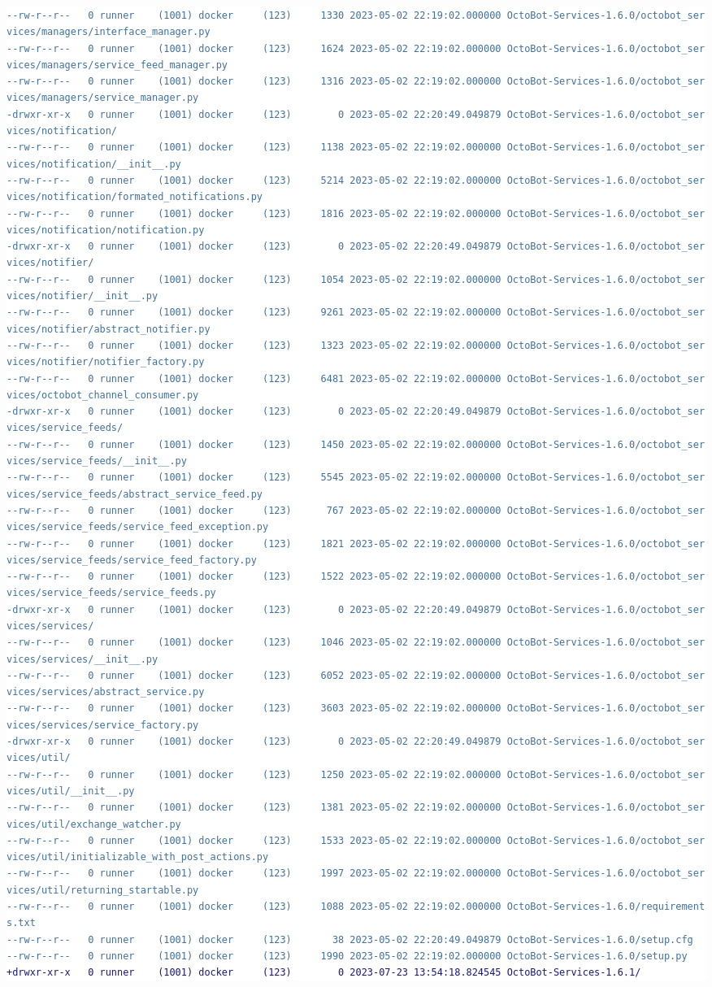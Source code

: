 ```diff
--rw-r--r--   0 runner    (1001) docker     (123)     1330 2023-05-02 22:19:02.000000 OctoBot-Services-1.6.0/octobot_services/managers/interface_manager.py
--rw-r--r--   0 runner    (1001) docker     (123)     1624 2023-05-02 22:19:02.000000 OctoBot-Services-1.6.0/octobot_services/managers/service_feed_manager.py
--rw-r--r--   0 runner    (1001) docker     (123)     1316 2023-05-02 22:19:02.000000 OctoBot-Services-1.6.0/octobot_services/managers/service_manager.py
-drwxr-xr-x   0 runner    (1001) docker     (123)        0 2023-05-02 22:20:49.049879 OctoBot-Services-1.6.0/octobot_services/notification/
--rw-r--r--   0 runner    (1001) docker     (123)     1138 2023-05-02 22:19:02.000000 OctoBot-Services-1.6.0/octobot_services/notification/__init__.py
--rw-r--r--   0 runner    (1001) docker     (123)     5214 2023-05-02 22:19:02.000000 OctoBot-Services-1.6.0/octobot_services/notification/formated_notifications.py
--rw-r--r--   0 runner    (1001) docker     (123)     1816 2023-05-02 22:19:02.000000 OctoBot-Services-1.6.0/octobot_services/notification/notification.py
-drwxr-xr-x   0 runner    (1001) docker     (123)        0 2023-05-02 22:20:49.049879 OctoBot-Services-1.6.0/octobot_services/notifier/
--rw-r--r--   0 runner    (1001) docker     (123)     1054 2023-05-02 22:19:02.000000 OctoBot-Services-1.6.0/octobot_services/notifier/__init__.py
--rw-r--r--   0 runner    (1001) docker     (123)     9261 2023-05-02 22:19:02.000000 OctoBot-Services-1.6.0/octobot_services/notifier/abstract_notifier.py
--rw-r--r--   0 runner    (1001) docker     (123)     1323 2023-05-02 22:19:02.000000 OctoBot-Services-1.6.0/octobot_services/notifier/notifier_factory.py
--rw-r--r--   0 runner    (1001) docker     (123)     6481 2023-05-02 22:19:02.000000 OctoBot-Services-1.6.0/octobot_services/octobot_channel_consumer.py
-drwxr-xr-x   0 runner    (1001) docker     (123)        0 2023-05-02 22:20:49.049879 OctoBot-Services-1.6.0/octobot_services/service_feeds/
--rw-r--r--   0 runner    (1001) docker     (123)     1450 2023-05-02 22:19:02.000000 OctoBot-Services-1.6.0/octobot_services/service_feeds/__init__.py
--rw-r--r--   0 runner    (1001) docker     (123)     5545 2023-05-02 22:19:02.000000 OctoBot-Services-1.6.0/octobot_services/service_feeds/abstract_service_feed.py
--rw-r--r--   0 runner    (1001) docker     (123)      767 2023-05-02 22:19:02.000000 OctoBot-Services-1.6.0/octobot_services/service_feeds/service_feed_exception.py
--rw-r--r--   0 runner    (1001) docker     (123)     1821 2023-05-02 22:19:02.000000 OctoBot-Services-1.6.0/octobot_services/service_feeds/service_feed_factory.py
--rw-r--r--   0 runner    (1001) docker     (123)     1522 2023-05-02 22:19:02.000000 OctoBot-Services-1.6.0/octobot_services/service_feeds/service_feeds.py
-drwxr-xr-x   0 runner    (1001) docker     (123)        0 2023-05-02 22:20:49.049879 OctoBot-Services-1.6.0/octobot_services/services/
--rw-r--r--   0 runner    (1001) docker     (123)     1046 2023-05-02 22:19:02.000000 OctoBot-Services-1.6.0/octobot_services/services/__init__.py
--rw-r--r--   0 runner    (1001) docker     (123)     6052 2023-05-02 22:19:02.000000 OctoBot-Services-1.6.0/octobot_services/services/abstract_service.py
--rw-r--r--   0 runner    (1001) docker     (123)     3603 2023-05-02 22:19:02.000000 OctoBot-Services-1.6.0/octobot_services/services/service_factory.py
-drwxr-xr-x   0 runner    (1001) docker     (123)        0 2023-05-02 22:20:49.049879 OctoBot-Services-1.6.0/octobot_services/util/
--rw-r--r--   0 runner    (1001) docker     (123)     1250 2023-05-02 22:19:02.000000 OctoBot-Services-1.6.0/octobot_services/util/__init__.py
--rw-r--r--   0 runner    (1001) docker     (123)     1381 2023-05-02 22:19:02.000000 OctoBot-Services-1.6.0/octobot_services/util/exchange_watcher.py
--rw-r--r--   0 runner    (1001) docker     (123)     1533 2023-05-02 22:19:02.000000 OctoBot-Services-1.6.0/octobot_services/util/initializable_with_post_actions.py
--rw-r--r--   0 runner    (1001) docker     (123)     1997 2023-05-02 22:19:02.000000 OctoBot-Services-1.6.0/octobot_services/util/returning_startable.py
--rw-r--r--   0 runner    (1001) docker     (123)     1088 2023-05-02 22:19:02.000000 OctoBot-Services-1.6.0/requirements.txt
--rw-r--r--   0 runner    (1001) docker     (123)       38 2023-05-02 22:20:49.049879 OctoBot-Services-1.6.0/setup.cfg
--rw-r--r--   0 runner    (1001) docker     (123)     1990 2023-05-02 22:19:02.000000 OctoBot-Services-1.6.0/setup.py
+drwxr-xr-x   0 runner    (1001) docker     (123)        0 2023-07-23 13:54:18.824545 OctoBot-Services-1.6.1/
```
